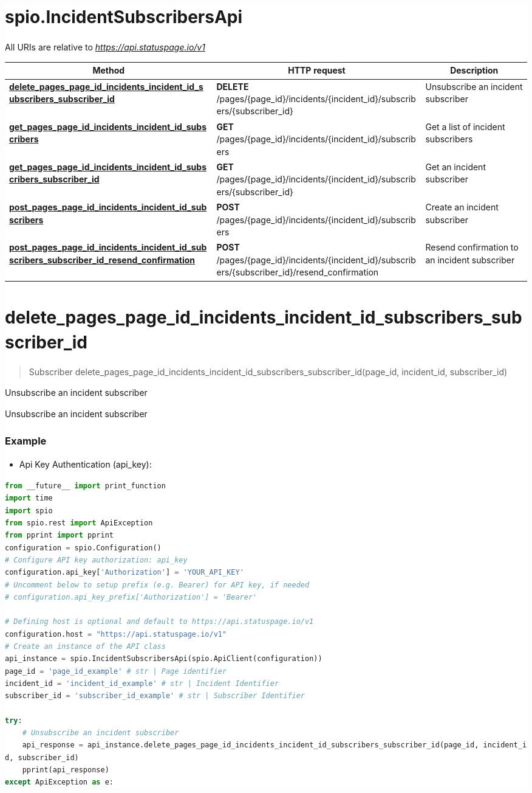 # spio.IncidentSubscribersApi

All URIs are relative to *https://api.statuspage.io/v1*

Method | HTTP request | Description
------------- | ------------- | -------------
[**delete_pages_page_id_incidents_incident_id_subscribers_subscriber_id**](IncidentSubscribersApi.md#delete_pages_page_id_incidents_incident_id_subscribers_subscriber_id) | **DELETE** /pages/{page_id}/incidents/{incident_id}/subscribers/{subscriber_id} | Unsubscribe an incident subscriber
[**get_pages_page_id_incidents_incident_id_subscribers**](IncidentSubscribersApi.md#get_pages_page_id_incidents_incident_id_subscribers) | **GET** /pages/{page_id}/incidents/{incident_id}/subscribers | Get a list of incident subscribers
[**get_pages_page_id_incidents_incident_id_subscribers_subscriber_id**](IncidentSubscribersApi.md#get_pages_page_id_incidents_incident_id_subscribers_subscriber_id) | **GET** /pages/{page_id}/incidents/{incident_id}/subscribers/{subscriber_id} | Get an incident subscriber
[**post_pages_page_id_incidents_incident_id_subscribers**](IncidentSubscribersApi.md#post_pages_page_id_incidents_incident_id_subscribers) | **POST** /pages/{page_id}/incidents/{incident_id}/subscribers | Create an incident subscriber
[**post_pages_page_id_incidents_incident_id_subscribers_subscriber_id_resend_confirmation**](IncidentSubscribersApi.md#post_pages_page_id_incidents_incident_id_subscribers_subscriber_id_resend_confirmation) | **POST** /pages/{page_id}/incidents/{incident_id}/subscribers/{subscriber_id}/resend_confirmation | Resend confirmation to an incident subscriber


# **delete_pages_page_id_incidents_incident_id_subscribers_subscriber_id**
> Subscriber delete_pages_page_id_incidents_incident_id_subscribers_subscriber_id(page_id, incident_id, subscriber_id)

Unsubscribe an incident subscriber

Unsubscribe an incident subscriber

### Example

* Api Key Authentication (api_key):
```python
from __future__ import print_function
import time
import spio
from spio.rest import ApiException
from pprint import pprint
configuration = spio.Configuration()
# Configure API key authorization: api_key
configuration.api_key['Authorization'] = 'YOUR_API_KEY'
# Uncomment below to setup prefix (e.g. Bearer) for API key, if needed
# configuration.api_key_prefix['Authorization'] = 'Bearer'

# Defining host is optional and default to https://api.statuspage.io/v1
configuration.host = "https://api.statuspage.io/v1"
# Create an instance of the API class
api_instance = spio.IncidentSubscribersApi(spio.ApiClient(configuration))
page_id = 'page_id_example' # str | Page identifier
incident_id = 'incident_id_example' # str | Incident Identifier
subscriber_id = 'subscriber_id_example' # str | Subscriber Identifier

try:
    # Unsubscribe an incident subscriber
    api_response = api_instance.delete_pages_page_id_incidents_incident_id_subscribers_subscriber_id(page_id, incident_id, subscriber_id)
    pprint(api_response)
except ApiException as e:
```